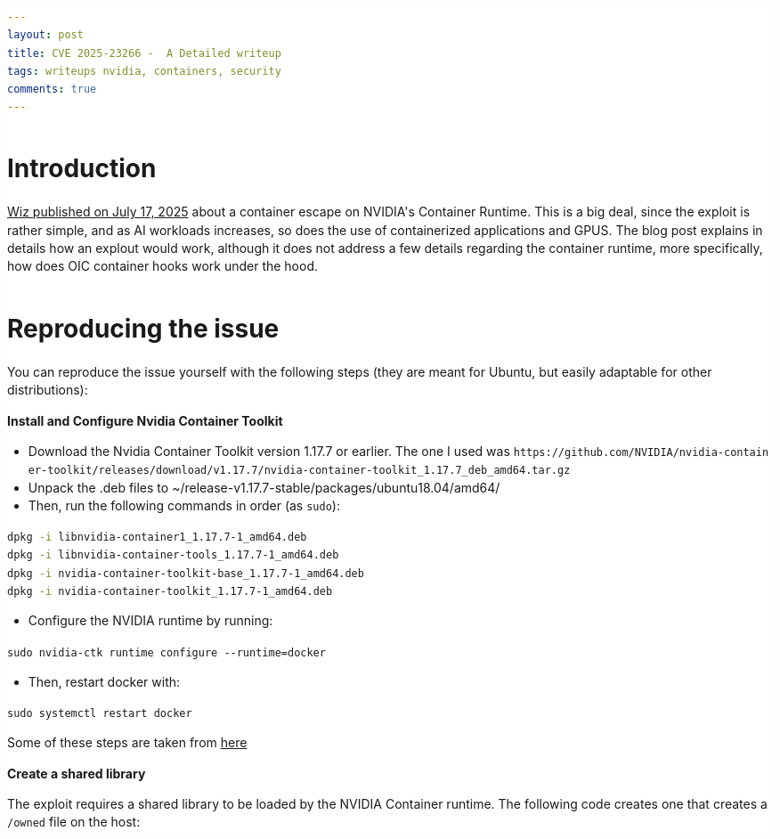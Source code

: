 ```yaml
---
layout: post
title: CVE 2025-23266 -  A Detailed writeup
tags: writeups nvidia, containers, security
comments: true
---
```


# Introduction

[Wiz published on July 17, 2025](https://www.wiz.io/blog/nvidia-ai-vulnerability-cve-2025-23266-nvidiascape) about a container escape on NVIDIA's Container Runtime. This is a big deal, since the exploit is rather simple, and as AI workloads increases, so does the use of containerized applications and GPUS. The blog post explains in details how an explout would work, although it does not address a few details regarding the container runtime, more specifically, how does OIC container hooks work under the hood.

# Reproducing the issue

You can reproduce the issue yourself with the following steps (they are meant for Ubuntu, but easily adaptable for other distributions):

**Install and Configure Nvidia Container Toolkit**

 - Download the Nvidia Container Toolkit version 1.17.7 or earlier. The one I used was `https://github.com/NVIDIA/nvidia-container-toolkit/releases/download/v1.17.7/nvidia-container-toolkit_1.17.7_deb_amd64.tar.gz`
 - Unpack the .deb files to ~/release-v1.17.7-stable/packages/ubuntu18.04/amd64/
 - Then, run the following commands in order (as `sudo`):

```bash
dpkg -i libnvidia-container1_1.17.7-1_amd64.deb
dpkg -i libnvidia-container-tools_1.17.7-1_amd64.deb
dpkg -i nvidia-container-toolkit-base_1.17.7-1_amd64.deb 
dpkg -i nvidia-container-toolkit_1.17.7-1_amd64.deb
```
 - Configure the NVIDIA runtime by running:

```
sudo nvidia-ctk runtime configure --runtime=docker
```
 - Then, restart docker with:

```
sudo systemctl restart docker
```

Some of these steps are taken from [here](https://docs.nvidia.com/datacenter/cloud-native/container-toolkit/latest/install-guide.html)

**Create a shared library**

The exploit requires a shared library to be loaded by the NVIDIA Container runtime. The following code creates one that creates a `/owned` file on the host:
